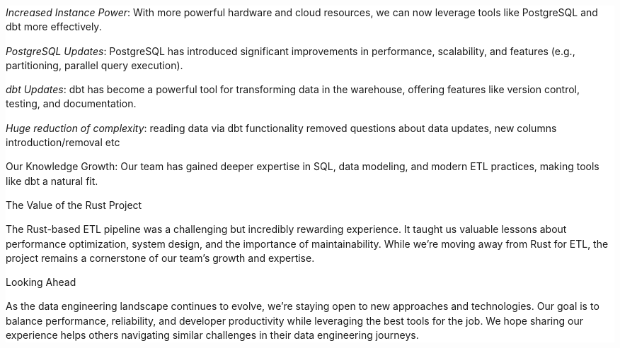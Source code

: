 _Increased Instance Power_: With more powerful hardware and cloud resources, we can now leverage tools like PostgreSQL and dbt more effectively.

_PostgreSQL Updates_: PostgreSQL has introduced significant improvements in performance, scalability, and features (e.g., partitioning, parallel query execution).

_dbt Updates_: dbt has become a powerful tool for transforming data in the warehouse, offering features like version control, testing, and documentation.

_Huge reduction of complexity_: reading data via dbt functionality removed questions about data updates, new columns introduction/removal etc

Our Knowledge Growth: Our team has gained deeper expertise in SQL, data modeling, and modern ETL practices, making tools like dbt a natural fit.

The Value of the Rust Project

The Rust-based ETL pipeline was a challenging but incredibly rewarding experience. It taught us valuable lessons about performance optimization, system design, and the importance of maintainability. While we’re moving away from Rust for ETL, the project remains a cornerstone of our team’s growth and expertise.

Looking Ahead

As the data engineering landscape continues to evolve, we’re staying open to new approaches and technologies. Our goal is to balance performance, reliability, and developer productivity while leveraging the best tools for the job. We hope sharing our experience helps others navigating similar challenges in their data engineering journeys.